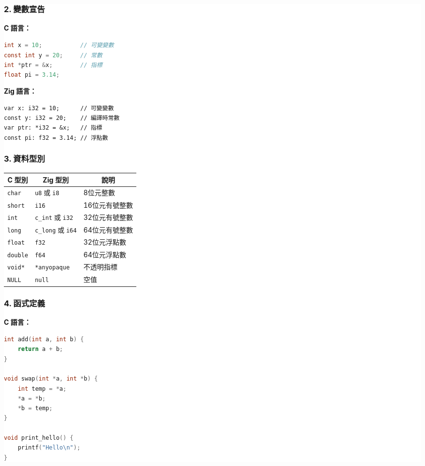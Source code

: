 ### 2. 變數宣告

**C 語言：**
```c
int x = 10;           // 可變變數
const int y = 20;     // 常數
int *ptr = &x;        // 指標
float pi = 3.14;
```

**Zig 語言：**
```zig
var x: i32 = 10;      // 可變變數
const y: i32 = 20;    // 編譯時常數
var ptr: *i32 = &x;   // 指標
const pi: f32 = 3.14; // 浮點數
```

### 3. 資料型別

| C 型別 | Zig 型別 | 說明 |
|--------|----------|------|
| `char` | `u8` 或 `i8` | 8位元整數 |
| `short` | `i16` | 16位元有號整數 |
| `int` | `c_int` 或 `i32` | 32位元有號整數 |
| `long` | `c_long` 或 `i64` | 64位元有號整數 |
| `float` | `f32` | 32位元浮點數 |
| `double` | `f64` | 64位元浮點數 |
| `void*` | `*anyopaque` | 不透明指標 |
| `NULL` | `null` | 空值 |

### 4. 函式定義

**C 語言：**
```c
int add(int a, int b) {
    return a + b;
}

void swap(int *a, int *b) {
    int temp = *a;
    *a = *b;
    *b = temp;
}

void print_hello() {
    printf("Hello\n");
}
```
